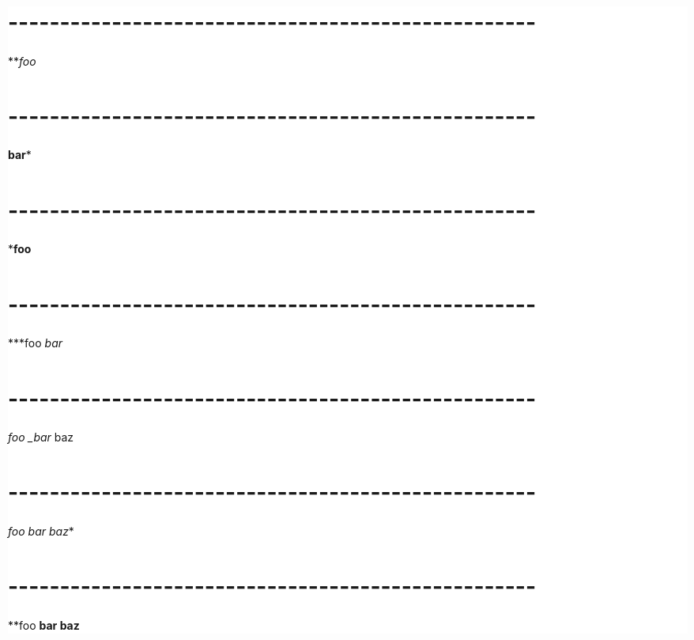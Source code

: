 

# --------------------------------------------------- #



***foo*



# --------------------------------------------------- #



**bar***



# --------------------------------------------------- #



***foo**


# --------------------------------------------------- #




***foo *bar*




# --------------------------------------------------- #




*foo _bar* baz



# --------------------------------------------------- #



**foo bar* baz**




# --------------------------------------------------- #




**foo **bar baz**


